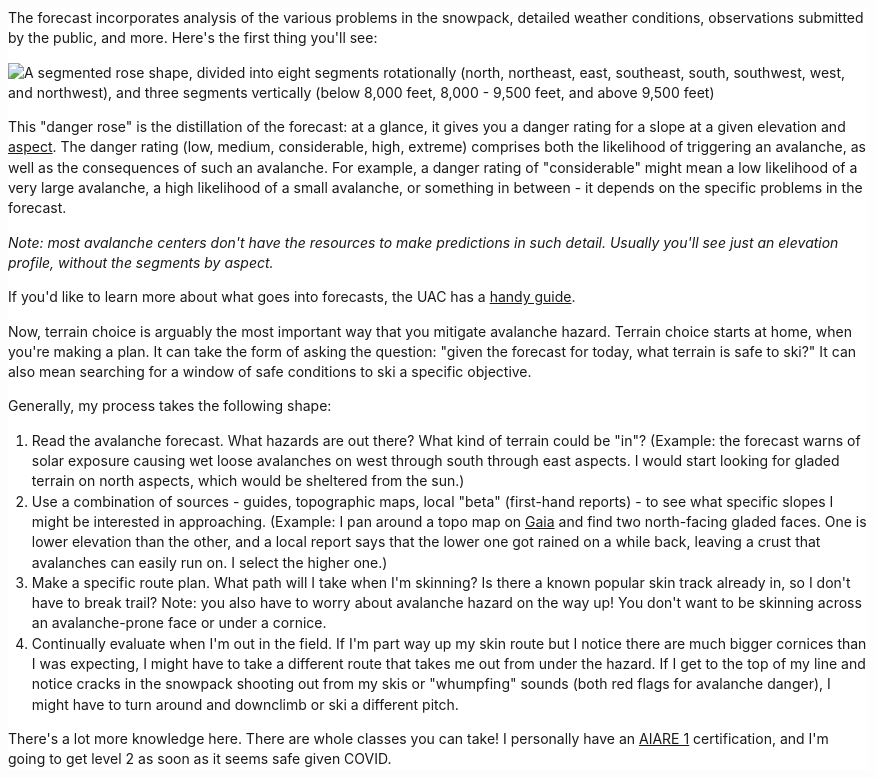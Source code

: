 <div class="youtube">
<iframe src="https://www.youtube-nocookie.com/embed/1KYwEk4G9Js" frameborder="0" allow="accelerometer; autoplay; clipboard-write; encrypted-media; gyroscope; picture-in-picture" allowfullscreen></iframe>
</div>

The forecast incorporates analysis of the various problems in the snowpack, detailed weather
conditions, observations submitted by the public, and more. Here's the first thing you'll see:

![A segmented rose shape, divided into eight segments rotationally (north, northeast, east, southeast, south, southwest, west, and northwest), and three segments vertically (below 8,000 feet, 8,000 - 9,500 feet, and above 9,500 feet)](/img/danger-rose.png)

This "danger rose" is the distillation of the forecast: at a glance, it gives you a danger rating
for a slope at a given elevation and [aspect](<https://en.wikipedia.org/wiki/Aspect_(geography)>).
The danger rating (low, medium, considerable, high, extreme) comprises both the likelihood of
triggering an avalanche, as well as the consequences of such an avalanche. For example, a danger
rating of "considerable" might mean a low likelihood of a very large avalanche, a high likelihood of
a small avalanche, or something in between - it depends on the specific problems in the forecast.

_Note: most avalanche centers don't have the resources to make predictions in such detail. Usually
you'll see just an elevation profile, without the segments by aspect._

If you'd like to learn more about what goes into forecasts, the UAC has a
[handy guide](https://utahavalanchecenter.org/forecast/tutorial).

Now, terrain choice is arguably the most important way that you mitigate avalanche hazard. Terrain
choice starts at home, when you're making a plan. It can take the form of asking the question:
"given the forecast for today, what terrain is safe to ski?" It can also mean searching for a window
of safe conditions to ski a specific objective.

Generally, my process takes the following shape:

1. Read the avalanche forecast. What hazards are out there? What kind of terrain could be "in"?
   (Example: the forecast warns of solar exposure causing wet loose avalanches on west through south
   through east aspects. I would start looking for gladed terrain on north aspects, which would be
   sheltered from the sun.)
1. Use a combination of sources - guides, topographic maps, local "beta" (first-hand reports) - to
   see what specific slopes I might be interested in approaching. (Example: I pan around a topo map
   on [Gaia](https://gaiagps.com) and find two north-facing gladed faces. One is lower elevation
   than the other, and a local report says that the lower one got rained on a while back, leaving a
   crust that avalanches can easily run on. I select the higher one.)
1. Make a specific route plan. What path will I take when I'm skinning? Is there a known popular
   skin track already in, so I don't have to break trail? Note: you also have to worry about
   avalanche hazard on the way up! You don't want to be skinning across an avalanche-prone face or
   under a cornice.
1. Continually evaluate when I'm out in the field. If I'm part way up my skin route but I notice
   there are much bigger cornices than I was expecting, I might have to take a different route that
   takes me out from under the hazard. If I get to the top of my line and notice cracks in the
   snowpack shooting out from my skis or "whumpfing" sounds (both red flags for avalanche danger), I
   might have to turn around and downclimb or ski a different pitch.

There's a lot more knowledge here. There are whole classes you can take! I personally have an
[AIARE 1](https://avtraining.org/aiare-level-1/) certification, and I'm going to get level 2 as soon
as it seems safe given COVID.
